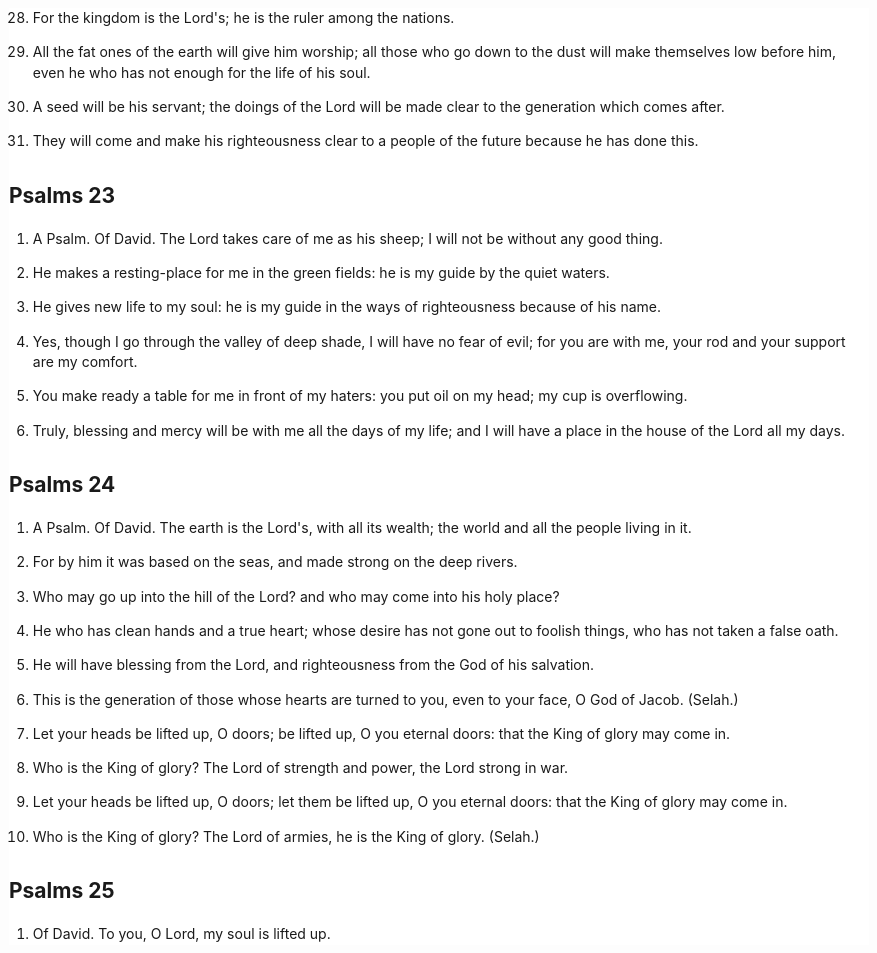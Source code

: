 28. For the kingdom is the Lord's; he is the ruler among the nations.

29. All the fat ones of the earth will give him worship; all those who go down to the dust will make themselves low before him, even he who has not enough for the life of his soul.

30. A seed will be his servant; the doings of the Lord will be made clear to the generation which comes after.

31. They will come and make his righteousness clear to a people of the future because he has done this.

## Psalms 23

1. A Psalm. Of David. The Lord takes care of me as his sheep; I will not be without any good thing.

2. He makes a resting-place for me in the green fields: he is my guide by the quiet waters.

3. He gives new life to my soul: he is my guide in the ways of righteousness because of his name.

4. Yes, though I go through the valley of deep shade, I will have no fear of evil; for you are with me, your rod and your support are my comfort.

5. You make ready a table for me in front of my haters: you put oil on my head; my cup is overflowing.

6. Truly, blessing and mercy will be with me all the days of my life; and I will have a place in the house of the Lord all my days.

## Psalms 24

1. A Psalm. Of David. The earth is the Lord's, with all its wealth; the world and all the people living in it.

2. For by him it was based on the seas, and made strong on the deep rivers.

3. Who may go up into the hill of the Lord? and who may come into his holy place?

4. He who has clean hands and a true heart; whose desire has not gone out to foolish things, who has not taken a false oath.

5. He will have blessing from the Lord, and righteousness from the God of his salvation.

6. This is the generation of those whose hearts are turned to you, even to your face, O God of Jacob. (Selah.)

7. Let your heads be lifted up, O doors; be lifted up, O you eternal doors: that the King of glory may come in.

8. Who is the King of glory? The Lord of strength and power, the Lord strong in war.

9. Let your heads be lifted up, O doors; let them be lifted up, O you eternal doors: that the King of glory may come in.

10. Who is the King of glory? The Lord of armies, he is the King of glory. (Selah.)

## Psalms 25

1. Of David. To you, O Lord, my soul is lifted up.
